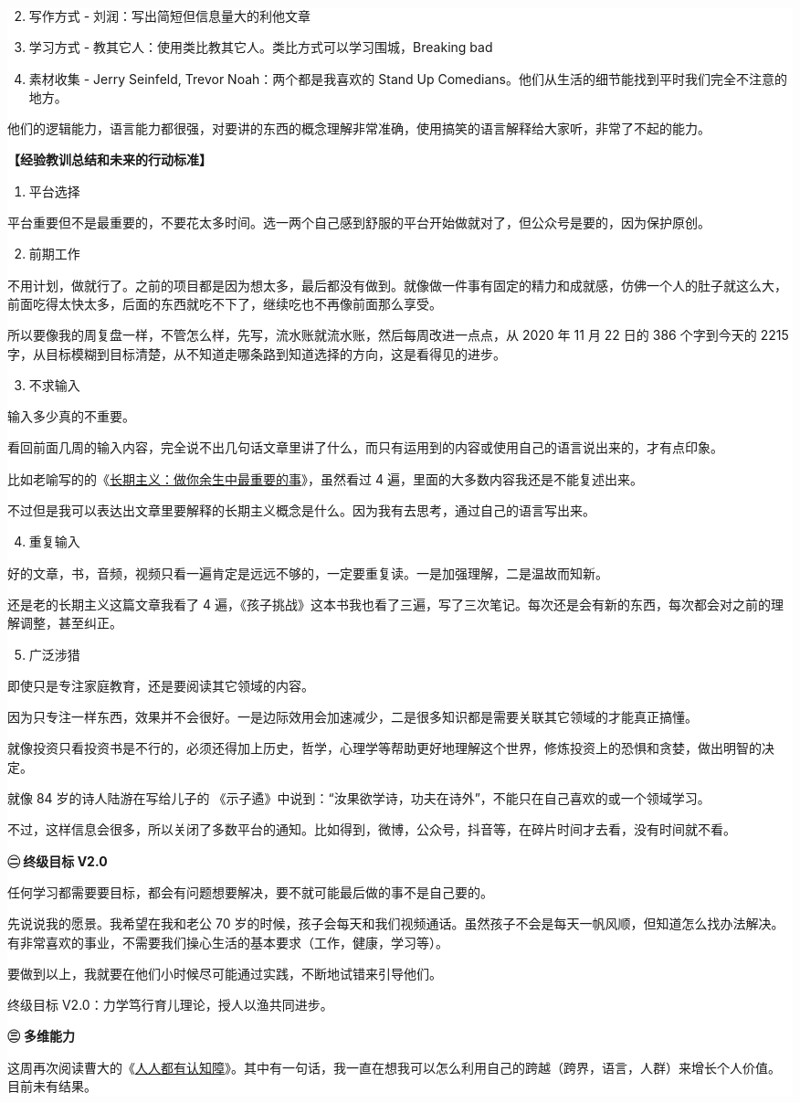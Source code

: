 2. 写作方式 - 刘润：写出简短但信息量大的利他文章

3. 学习方式 - 教其它人：使用类比教其它人。类比方式可以学习围城，Breaking bad

4. 素材收集 - Jerry Seinfeld, Trevor Noah：两个都是我喜欢的 Stand Up Comedians。他们从生活的细节能找到平时我们完全不注意的地方。

他们的逻辑能力，语言能力都很强，对要讲的东西的概念理解非常准确，使用搞笑的语言解释给大家听，非常了不起的能力。

**【经验教训总结和未来的行动标准】**

1. 平台选择

平台重要但不是最重要的，不要花太多时间。选一两个自己感到舒服的平台开始做就对了，但公众号是要的，因为保护原创。

2. 前期工作

不用计划，做就行了。之前的项目都是因为想太多，最后都没有做到。就像做一件事有固定的精力和成就感，仿佛一个人的肚子就这么大，前面吃得太快太多，后面的东西就吃不下了，继续吃也不再像前面那么享受。

所以要像我的周复盘一样，不管怎么样，先写，流水账就流水账，然后每周改进一点点，从 2020 年 11 月 22 日的 386 个字到今天的 2215 字，从目标模糊到目标清楚，从不知道走哪条路到知道选择的方向，这是看得见的进步。

3. 不求输入

输入多少真的不重要。

看回前面几周的输入内容，完全说不出几句话文章里讲了什么，而只有运用到的内容或使用自己的语言说出来的，才有点印象。

比如老喻写的的《[长期主义：做你余生中最重要的事](https://mp.weixin.qq.com/s?__biz=MjM5ODAyMjg3Ng==&mid=2650755204&idx=1&sn=7d61a561be76d839e952450bc580c4b8&scene=21#wechat_redirect)》，虽然看过 4 遍，里面的大多数内容我还是不能复述出来。

不过但是我可以表达出文章里要解释的长期主义概念是什么。因为我有去思考，通过自己的语言写出来。

4. 重复输入

好的文章，书，音频，视频只看一遍肯定是远远不够的，一定要重复读。一是加强理解，二是温故而知新。


还是老的长期主义这篇文章我看了 4 遍，《孩子挑战》这本书我也看了三遍，写了三次笔记。每次还是会有新的东西，每次都会对之前的理解调整，甚至纠正。

5. 广泛涉猎

即使只是专注家庭教育，还是要阅读其它领域的内容。

因为只专注一样东西，效果并不会很好。一是边际效用会加速减少，二是很多知识都是需要关联其它领域的才能真正搞懂。

就像投资只看投资书是不行的，必须还得加上历史，哲学，心理学等帮助更好地理解这个世界，修炼投资上的恐惧和贪婪，做出明智的决定。

就像 84 岁的诗人陆游在写给儿子的 《示子遹》中说到：“汝果欲学诗，功夫在诗外”，不能只在自己喜欢的或一个领域学习。

不过，这样信息会很多，所以关闭了多数平台的通知。比如得到，微博，公众号，抖音等，在碎片时间才去看，没有时间就不看。

**㊁ 终级目标 V2.0**

任何学习都需要要目标，都会有问题想要解决，要不就可能最后做的事不是自己要的。

先说说我的愿景。我希望在我和老公 70 岁的时候，孩子会每天和我们视频通话。虽然孩子不会是每天一帆风顺，但知道怎么找办法解决。有非常喜欢的事业，不需要我们操心生活的基本要求（工作，健康，学习等）。

要做到以上，我就要在他们小时候尽可能通过实践，不断地试错来引导他们。

终级目标 V2.0：力学笃行育儿理论，授人以渔共同进步。

**㊂** **多维能力**

这周再次阅读曹大的《[人人都有认知障](https://mp.weixin.qq.com/s?__biz=MzI0MjA1Mjg2Ng==&mid=2649870185&idx=1&sn=9a694a766bfe8e821fe41202576f9c16&scene=21#wechat_redirect)》。其中有一句话，我一直在想我可以怎么利用自己的跨越（跨界，语言，人群）来增长个人价值。目前未有结果。

